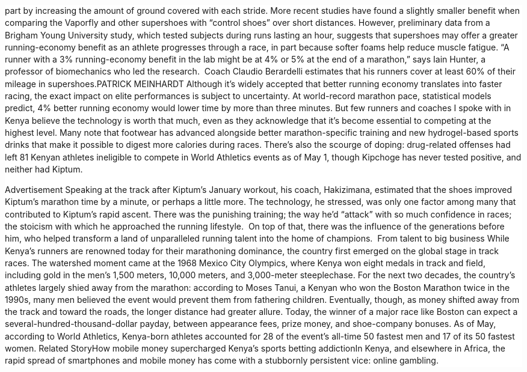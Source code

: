 part by increasing the amount of ground covered with each stride. More recent studies have found a slightly smaller benefit when comparing the Vaporfly and other supershoes with “control shoes” over short distances. However, preliminary data from a Brigham Young University study, which tested subjects during runs lasting an hour, suggests that supershoes may offer a greater running-­economy benefit as an athlete progresses through a race, in part because softer foams help reduce muscle fatigue. “A runner with a 3% running-economy benefit in the lab might be at 4% or 5% at the end of a marathon,” says Iain Hunter, a professor of biomechanics who led the research.   Coach Claudio Berardelli estimates that his runners cover at least 60% of their mileage in supershoes.PATRICK MEINHARDT   Although it’s widely accepted that better running economy translates into faster racing, the exact impact on elite performances is subject to uncertainty. At world-record marathon pace, statistical models predict, 4% better running economy would lower time by more than three minutes. But few runners and coaches I spoke with in Kenya believe the technology is worth that much, even as they acknowledge that it’s become essential to competing at the highest level. Many note that footwear has advanced alongside better marathon-specific training and new hydrogel-based sports drinks that make it possible to digest more calories during races. There’s also the scourge of doping: drug-related offenses had left 81 Kenyan athletes ineligible to compete in World Athletics events as of May 1, though Kipchoge has never tested positive, and neither had Kiptum.

Advertisement  Speaking at the track after Kiptum’s January workout, his coach, Hakizimana, estimated that the shoes improved Kiptum’s marathon time by a minute, or perhaps a little more. The technology, he stressed, was only one factor among many that contributed to Kiptum’s rapid ascent. There was the punishing training; the way he’d “attack” with so much confidence in races; the stoicism with which he approached the running lifestyle.  On top of that, there was the influence of the generations before him, who helped transform a land of unparalleled running talent into the home of champions.   From talent to big business While Kenya’s runners are renowned today for their marathoning dominance, the country first emerged on the global stage in track races. The watershed moment came at the 1968 Mexico City Olympics, where Kenya won eight medals in track and field, including gold in the men’s 1,500 meters, 10,000 meters, and 3,000-meter steeplechase. For the next two decades, the country’s athletes largely shied away from the marathon: according to Moses Tanui, a Kenyan who won the Boston Marathon twice in the 1990s, many men believed the event would prevent them from fathering children. Eventually, though, as money shifted away from the track and toward the roads, the longer distance had greater allure. Today, the winner of a major race like Boston can expect a several-hundred-­thousand-dollar payday, between appearance fees, prize money, and shoe-company bonuses. As of May, according to World Athletics, Kenya-born athletes accounted for 28 of the event’s all-time 50 fastest men and 17 of its 50 fastest women. Related StoryHow mobile money supercharged Kenya’s sports betting addictionIn Kenya, and elsewhere in Africa, the rapid spread of smartphones and mobile money has come with a stubbornly persistent vice: online gambling.
